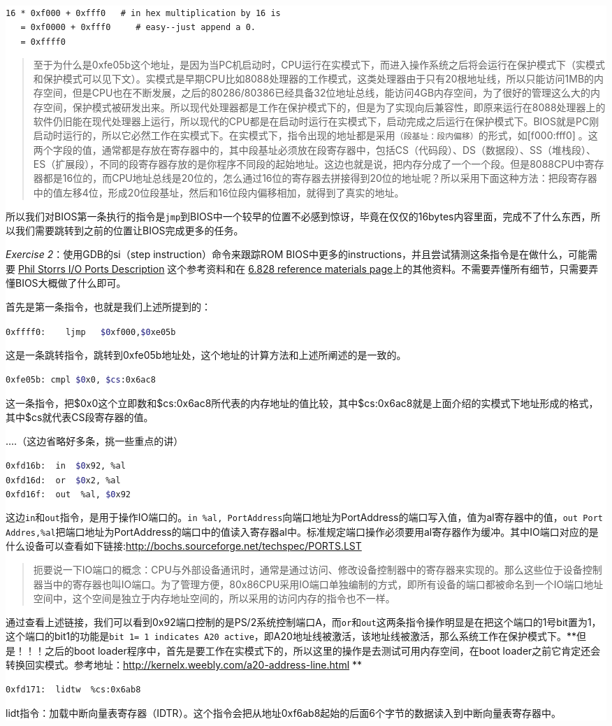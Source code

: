 ```
16 * 0xf000 + 0xfff0   # in hex multiplication by 16 is
   = 0xf0000 + 0xfff0     # easy--just append a 0.
   = 0xffff0 
```

>至于为什么是0xfe05b这个地址，是因为当PC机启动时，CPU运行在实模式下，而进入操作系统之后将会运行在保护模式下（实模式和保护模式可以见下文）。实模式是早期CPU比如8088处理器的工作模式，这类处理器由于只有20根地址线，所以只能访问1MB的内存空间，但是CPU也在不断发展，之后的80286/80386已经具备32位地址总线，能访问4GB内存空间，为了很好的管理这么大的内存空间，保护模式被研发出来。所以现代处理器都是工作在保护模式下的，但是为了实现向后兼容性，即原来运行在8088处理器上的软件仍旧能在现代处理器上运行，所以现代的CPU都是在启动时运行在实模式下，启动完成之后运行在保护模式下。BIOS就是PC刚启动时运行的，所以它必然工作在实模式下。在实模式下，指令出现的地址都是采用`（段基址：段内偏移）`的形式，如[f000:fff0] 。这两个字段的值，通常都是存放在寄存器中的，其中段基址必须放在段寄存器中，包括CS（代码段）、DS（数据段）、SS（堆栈段）、ES（扩展段），不同的段寄存器存放的是你程序不同段的起始地址。这边也就是说，把内存分成了一个一个段。但是8088CPU中寄存器都是16位的，而CPU地址总线是20位的，怎么通过16位的寄存器去拼接得到20位的地址呢？所以采用下面这种方法：把段寄存器中的值左移4位，形成20位段基址，然后和16位段内偏移相加，就得到了真实的地址。

所以我们对BIOS第一条执行的指令是`jmp`到BIOS中一个较早的位置不必感到惊讶，毕竟在仅仅的16bytes内容里面，完成不了什么东西，所以我们需要跳转到之前的位置让BIOS完成更多的任务。

*Exercise 2*：使用GDB的si（step instruction）命令来跟踪ROM BIOS中更多的instructions，并且尝试猜测这条指令是在做什么，可能需要  [Phil Storrs I/O Ports Description](http://web.archive.org/web/20040404164813/members.iweb.net.au/~pstorr/pcbook/book2/book2.htm) 这个参考资料和在  [6.828 reference materials page](https://pdos.csail.mit.edu/6.828/2018/reference.html)上的其他资料。不需要弄懂所有细节，只需要弄懂BIOS大概做了什么即可。

首先是第一条指令，也就是我们上述所提到的：

```bash
0xffff0:	ljmp   $0xf000,$0xe05b
```

这是一条跳转指令，跳转到0xfe05b地址处，这个地址的计算方法和上述所阐述的是一致的。

```bash
0xfe05b: cmpl $0x0, $cs:0x6ac8
```

这一条指令，把\$0x0这个立即数和\$cs:0x6ac8所代表的内存地址的值比较，其中\$cs:0x6ac8就是上面介绍的实模式下地址形成的格式，其中$cs就代表CS段寄存器的值。

....（这边省略好多条，挑一些重点的讲）

```bash
0xfd16b:  in  $0x92, %al
0xfd16d:  or  $0x2, %al
0xfd16f:  out  %al, $0x92
```

这边`in`和`out`指令，是用于操作IO端口的。`in %al, PortAddress`向端口地址为PortAddress的端口写入值，值为al寄存器中的值，`out PortAddres,%al`把端口地址为PortAddress的端口中的值读入寄存器al中。标准规定端口操作必须要用al寄存器作为缓冲。其中IO端口对应的是什么设备可以查看如下链接:http://bochs.sourceforge.net/techspec/PORTS.LST

> 扼要说一下IO端口的概念：CPU与外部设备通讯时，通常是通过访问、修改设备控制器中的寄存器来实现的。那么这些位于设备控制器当中的寄存器也叫IO端口。为了管理方便，80x86CPU采用IO端口单独编制的方式，即所有设备的端口都被命名到一个IO端口地址空间中，这个空间是独立于内存地址空间的，所以采用的访问内存的指令也不一样。

通过查看上述链接，我们可以看到0x92端口控制的是PS/2系统控制端口A，而`or`和`out`这两条指令操作明显是在把这个端口的1号bit置为1，这个端口的bit1的功能是`bit 1= 1 indicates A20 active`，即A20地址线被激活，该地址线被激活，那么系统工作在保护模式下。**但是！！！之后的boot loader程序中，首先是要工作在实模式下的，所以这里的操作是去测试可用内存空间，在boot loader之前它肯定还会转换回实模式。参考地址：http://kernelx.weebly.com/a20-address-line.html **

```bash
0xfd171:  lidtw  %cs:0x6ab8
```

lidt指令：加载中断向量表寄存器（IDTR）。这个指令会把从地址0xf6ab8起始的后面6个字节的数据读入到中断向量表寄存器中。
